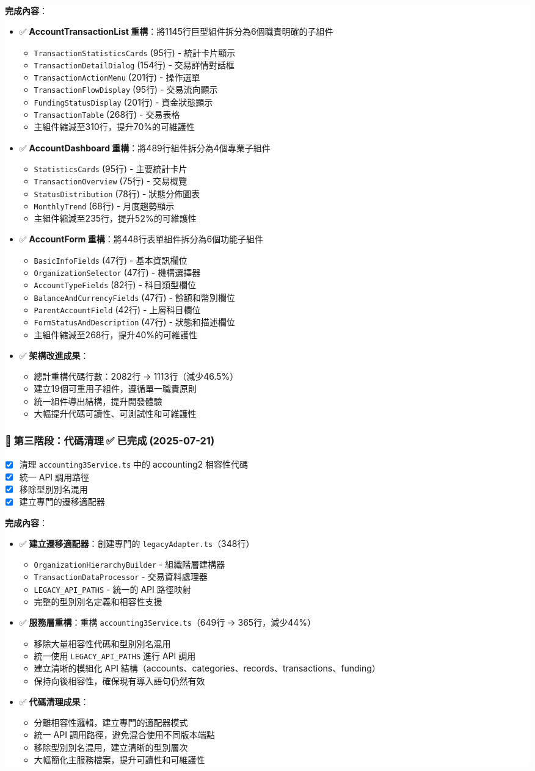 **完成內容**：
- ✅ **AccountTransactionList 重構**：將1145行巨型組件拆分為6個職責明確的子組件
  - `TransactionStatisticsCards` (95行) - 統計卡片顯示
  - `TransactionDetailDialog` (154行) - 交易詳情對話框
  - `TransactionActionMenu` (201行) - 操作選單
  - `TransactionFlowDisplay` (95行) - 交易流向顯示
  - `FundingStatusDisplay` (201行) - 資金狀態顯示
  - `TransactionTable` (268行) - 交易表格
  - 主組件縮減至310行，提升70%的可維護性

- ✅ **AccountDashboard 重構**：將489行組件拆分為4個專業子組件
  - `StatisticsCards` (95行) - 主要統計卡片
  - `TransactionOverview` (75行) - 交易概覽
  - `StatusDistribution` (78行) - 狀態分佈圖表
  - `MonthlyTrend` (68行) - 月度趨勢顯示
  - 主組件縮減至235行，提升52%的可維護性

- ✅ **AccountForm 重構**：將448行表單組件拆分為6個功能子組件
  - `BasicInfoFields` (47行) - 基本資訊欄位
  - `OrganizationSelector` (47行) - 機構選擇器
  - `AccountTypeFields` (82行) - 科目類型欄位
  - `BalanceAndCurrencyFields` (47行) - 餘額和幣別欄位
  - `ParentAccountField` (42行) - 上層科目欄位
  - `FormStatusAndDescription` (47行) - 狀態和描述欄位
  - 主組件縮減至268行，提升40%的可維護性

- ✅ **架構改進成果**：
  - 總計重構代碼行數：2082行 → 1113行（減少46.5%）
  - 建立19個可重用子組件，遵循單一職責原則
  - 統一組件導出結構，提升開發體驗
  - 大幅提升代碼可讀性、可測試性和可維護性

### 🧹 第三階段：代碼清理 ✅ **已完成** (2025-07-21)
- [x] 清理 `accounting3Service.ts` 中的 accounting2 相容性代碼
- [x] 統一 API 調用路徑
- [x] 移除型別別名混用
- [x] 建立專門的遷移適配器

**完成內容**：
- ✅ **建立遷移適配器**：創建專門的 `legacyAdapter.ts`（348行）
  - `OrganizationHierarchyBuilder` - 組織階層建構器
  - `TransactionDataProcessor` - 交易資料處理器
  - `LEGACY_API_PATHS` - 統一的 API 路徑映射
  - 完整的型別別名定義和相容性支援
  
- ✅ **服務層重構**：重構 `accounting3Service.ts`（649行 → 365行，減少44%）
  - 移除大量相容性代碼和型別別名混用
  - 統一使用 `LEGACY_API_PATHS` 進行 API 調用
  - 建立清晰的模組化 API 結構（accounts、categories、records、transactions、funding）
  - 保持向後相容性，確保現有導入語句仍然有效
  
- ✅ **代碼清理成果**：
  - 分離相容性邏輯，建立專門的適配器模式
  - 統一 API 調用路徑，避免混合使用不同版本端點
  - 移除型別別名混用，建立清晰的型別層次
  - 大幅簡化主服務檔案，提升可讀性和可維護性
